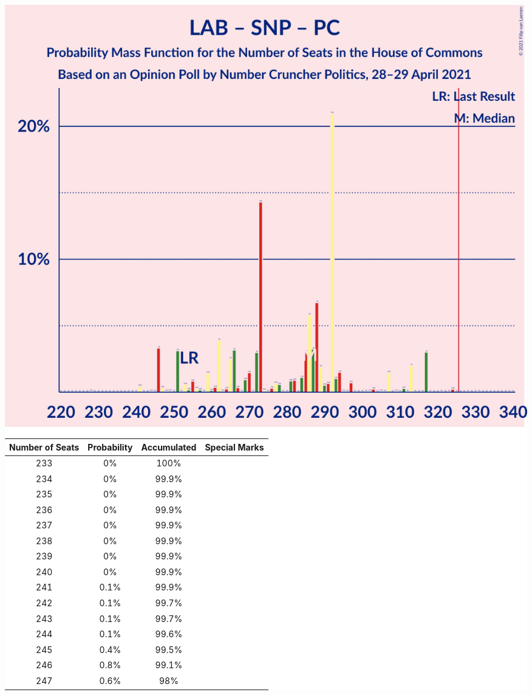 ![Graph with seats probability mass function not yet produced](2021-04-29-NumberCruncherPolitics-coalitions-seats-pmf-lab–snp–pc.png "Seats Probability Mass Function")

| Number of Seats | Probability | Accumulated | Special Marks |
|:---------------:|:-----------:|:-----------:|:-------------:|
| 233 | 0% | 100% |  |
| 234 | 0% | 99.9% |  |
| 235 | 0% | 99.9% |  |
| 236 | 0% | 99.9% |  |
| 237 | 0% | 99.9% |  |
| 238 | 0% | 99.9% |  |
| 239 | 0% | 99.9% |  |
| 240 | 0% | 99.9% |  |
| 241 | 0.1% | 99.9% |  |
| 242 | 0.1% | 99.7% |  |
| 243 | 0.1% | 99.7% |  |
| 244 | 0.1% | 99.6% |  |
| 245 | 0.4% | 99.5% |  |
| 246 | 0.8% | 99.1% |  |
| 247 | 0.6% | 98% |  |
